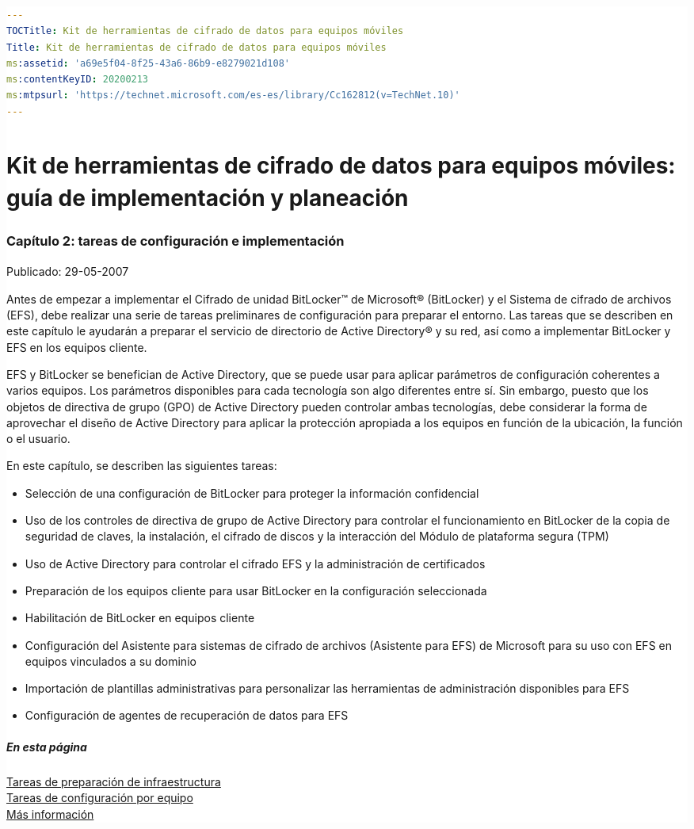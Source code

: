 ```yaml
---
TOCTitle: Kit de herramientas de cifrado de datos para equipos móviles
Title: Kit de herramientas de cifrado de datos para equipos móviles
ms:assetid: 'a69e5f04-8f25-43a6-86b9-e8279021d108'
ms:contentKeyID: 20200213
ms:mtpsurl: 'https://technet.microsoft.com/es-es/library/Cc162812(v=TechNet.10)'
---
```


Kit de herramientas de cifrado de datos para equipos móviles: guía de implementación y planeación
=================================================================================================

### Capítulo 2: tareas de configuración e implementación

Publicado: 29-05-2007

Antes de empezar a implementar el Cifrado de unidad BitLocker™ de Microsoft® (BitLocker) y el Sistema de cifrado de archivos (EFS), debe realizar una serie de tareas preliminares de configuración para preparar el entorno. Las tareas que se describen en este capítulo le ayudarán a preparar el servicio de directorio de Active Directory® y su red, así como a implementar BitLocker y EFS en los equipos cliente.

EFS y BitLocker se benefician de Active Directory, que se puede usar para aplicar parámetros de configuración coherentes a varios equipos. Los parámetros disponibles para cada tecnología son algo diferentes entre sí. Sin embargo, puesto que los objetos de directiva de grupo (GPO) de Active Directory pueden controlar ambas tecnologías, debe considerar la forma de aprovechar el diseño de Active Directory para aplicar la protección apropiada a los equipos en función de la ubicación, la función o el usuario.

En este capítulo, se describen las siguientes tareas:

-   Selección de una configuración de BitLocker para proteger la información confidencial

-   Uso de los controles de directiva de grupo de Active Directory para controlar el funcionamiento en BitLocker de la copia de seguridad de claves, la instalación, el cifrado de discos y la interacción del Módulo de plataforma segura (TPM)

-   Uso de Active Directory para controlar el cifrado EFS y la administración de certificados

-   Preparación de los equipos cliente para usar BitLocker en la configuración seleccionada

-   Habilitación de BitLocker en equipos cliente

-   Configuración del Asistente para sistemas de cifrado de archivos (Asistente para EFS) de Microsoft para su uso con EFS en equipos vinculados a su dominio

-   Importación de plantillas administrativas para personalizar las herramientas de administración disponibles para EFS

-   Configuración de agentes de recuperación de datos para EFS

##### En esta página

[](#edae)[Tareas de preparación de infraestructura](#edae)  
[](#ecae)[Tareas de configuración por equipo](#ecae)  
[](#ebae)[Más información](#ebae)

